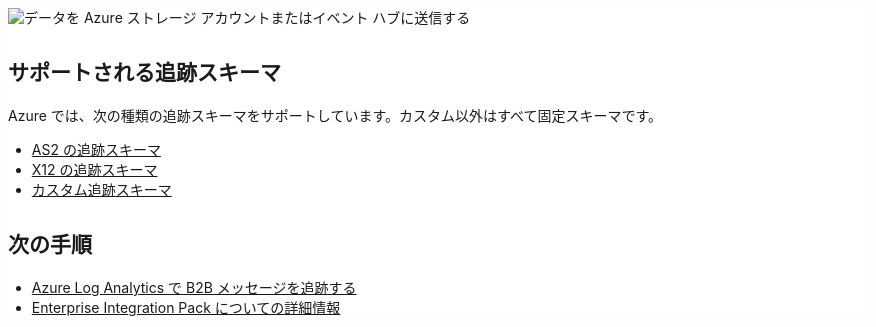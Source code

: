 ![データを Azure ストレージ アカウントまたはイベント ハブに送信する](./media/logic-apps-monitor-b2b-message/diagnostics-storage-event-hub-log-analytics.png)

## <a name="supported-tracking-schemas"></a>サポートされる追跡スキーマ

Azure では、次の種類の追跡スキーマをサポートしています。カスタム以外はすべて固定スキーマです。

* [AS2 の追跡スキーマ](../logic-apps/logic-apps-track-integration-account-as2-tracking-schemas.md)
* [X12 の追跡スキーマ](../logic-apps/logic-apps-track-integration-account-x12-tracking-schema.md)
* [カスタム追跡スキーマ](../logic-apps/logic-apps-track-integration-account-custom-tracking-schema.md)

## <a name="next-steps"></a>次の手順

* [Azure Log Analytics で B2B メッセージを追跡する](../logic-apps/logic-apps-track-b2b-messages-omsportal.md " で B2B メッセージを追跡する")
* [Enterprise Integration Pack についての詳細情報](../logic-apps/logic-apps-enterprise-integration-overview.md "Enterprise Integration Pack についての詳細情報")

